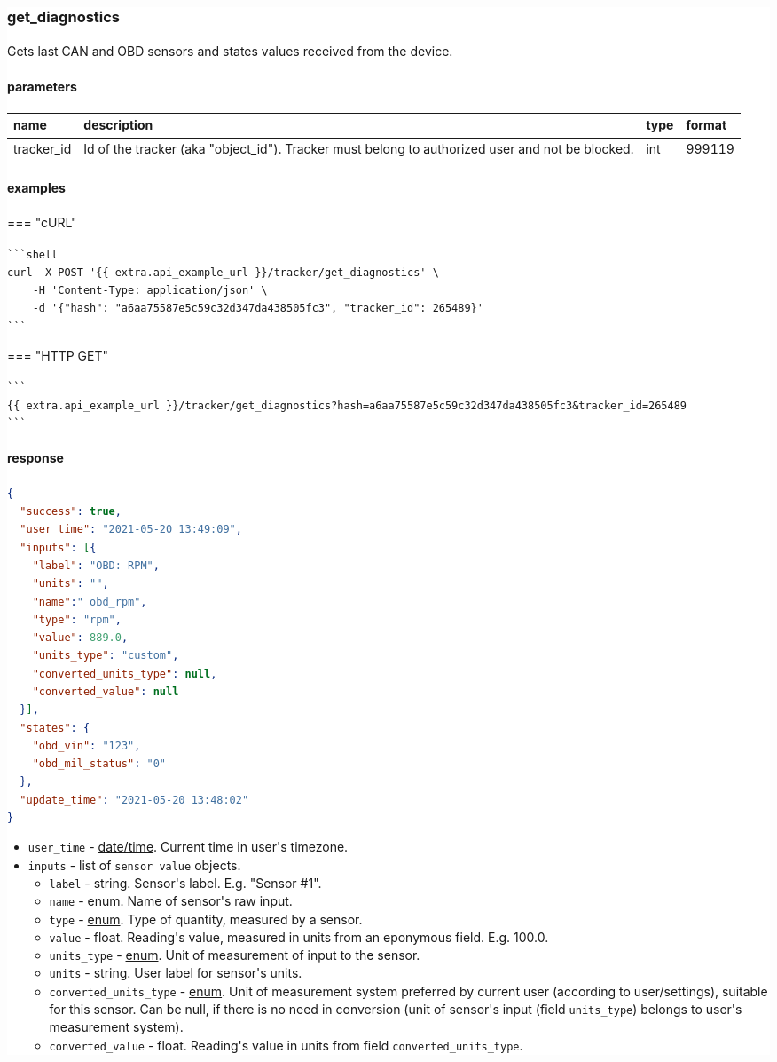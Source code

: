 ### get_diagnostics

Gets last CAN and OBD sensors and states values received from the device.

#### parameters

| name       | description                                                                                     | type | format |
|:-----------|:------------------------------------------------------------------------------------------------|:-----|:-------|
| tracker_id | Id of the tracker (aka "object_id"). Tracker must belong to authorized user and not be blocked. | int  | 999119 |

#### examples

=== "cURL"

    ```shell
    curl -X POST '{{ extra.api_example_url }}/tracker/get_diagnostics' \
        -H 'Content-Type: application/json' \
        -d '{"hash": "a6aa75587e5c59c32d347da438505fc3", "tracker_id": 265489}'
    ```

=== "HTTP GET"

    ```
    {{ extra.api_example_url }}/tracker/get_diagnostics?hash=a6aa75587e5c59c32d347da438505fc3&tracker_id=265489
    ```

#### response

```json
{
  "success": true,
  "user_time": "2021-05-20 13:49:09",
  "inputs": [{
    "label": "OBD: RPM",
    "units": "", 
    "name":" obd_rpm",
    "type": "rpm",
    "value": 889.0,
    "units_type": "custom",
    "converted_units_type": null,
    "converted_value": null
  }],
  "states": {
    "obd_vin": "123",
    "obd_mil_status": "0"
  },
  "update_time": "2021-05-20 13:48:02"
}
```

* `user_time` - [date/time](../../../getting-started.md#data-types). Current time in user's timezone.
* `inputs` - list of `sensor value` objects.
    * `label` - string. Sensor's label. E.g. "Sensor #1".
    * `name` - [enum](../../../getting-started.md#data-types). Name of sensor's raw input.
    * `type` - [enum](../../../getting-started.md#data-types). Type of quantity, measured by a sensor.
    * `value` - float. Reading's value, measured in units from an eponymous field. E.g. 100.0.
    * `units_type` - [enum](../../../getting-started.md#data-types). Unit of measurement of input to the sensor.
    * `units` - string. User label for sensor's units.
    * `converted_units_type` - [enum](../../../getting-started.md#data-types). Unit of measurement system preferred by current user
        (according to user/settings), suitable for this sensor. Can be null, if there is no need in 
        conversion (unit of sensor's input (field `units_type`) belongs to user's measurement system).
    * `converted_value` - float. Reading's value in units from field `converted_units_type`. 